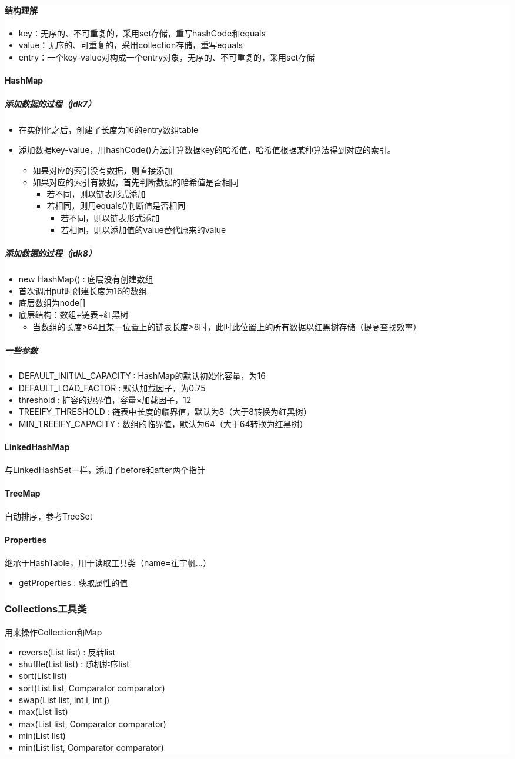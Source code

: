 #### 结构理解

- key：无序的、不可重复的，采用set存储，重写hashCode和equals
- value：无序的、可重复的，采用collection存储，重写equals
- entry：一个key-value对构成一个entry对象，无序的、不可重复的，采用set存储

#### HashMap

##### 添加数据的过程（jdk7）

- 在实例化之后，创建了长度为16的entry数组table

- 添加数据key-value，用hashCode()方法计算数据key的哈希值，哈希值根据某种算法得到对应的索引。
  - 如果对应的索引没有数据，则直接添加
  - 如果对应的索引有数据，首先判断数据的哈希值是否相同
    - 若不同，则以链表形式添加
    - 若相同，则用equals()判断值是否相同
      - 若不同，则以链表形式添加
      - 若相同，则以添加值的value替代原来的value

##### 添加数据的过程（jdk8）

- new HashMap() : 底层没有创建数组
- 首次调用put时创建长度为16的数组
- 底层数组为node[]
- 底层结构：数组+链表+红黑树
  - 当数组的长度>64且某一位置上的链表长度>8时，此时此位置上的所有数据以红黑树存储（提高查找效率）

##### 一些参数

- DEFAULT_INITIAL_CAPACITY : HashMap的默认初始化容量，为16
- DEFAULT_LOAD_FACTOR : 默认加载因子，为0.75
- threshold : 扩容的边界值，容量×加载因子，12
- TREEIFY_THRESHOLD : 链表中长度的临界值，默认为8（大于8转换为红黑树）
- MIN_TREEIFY_CAPACITY : 数组的临界值，默认为64（大于64转换为红黑树）

#### LinkedHashMap

与LinkedHashSet一样，添加了before和after两个指针

#### TreeMap

自动排序，参考TreeSet

#### Properties

继承于HashTable，用于读取工具类（name=崔宇帆...）

- getProperties : 获取属性的值

### Collections工具类

用来操作Collection和Map

- reverse(List list) : 反转list
- shuffle(List list) : 随机排序list
- sort(List list) 
- sort(List list, Comparator comparator) 
- swap(List list, int i, int j)
- max(List list) 
- max(List list, Comparator comparator) 
- min(List list) 
- min(List list, Comparator comparator) 
